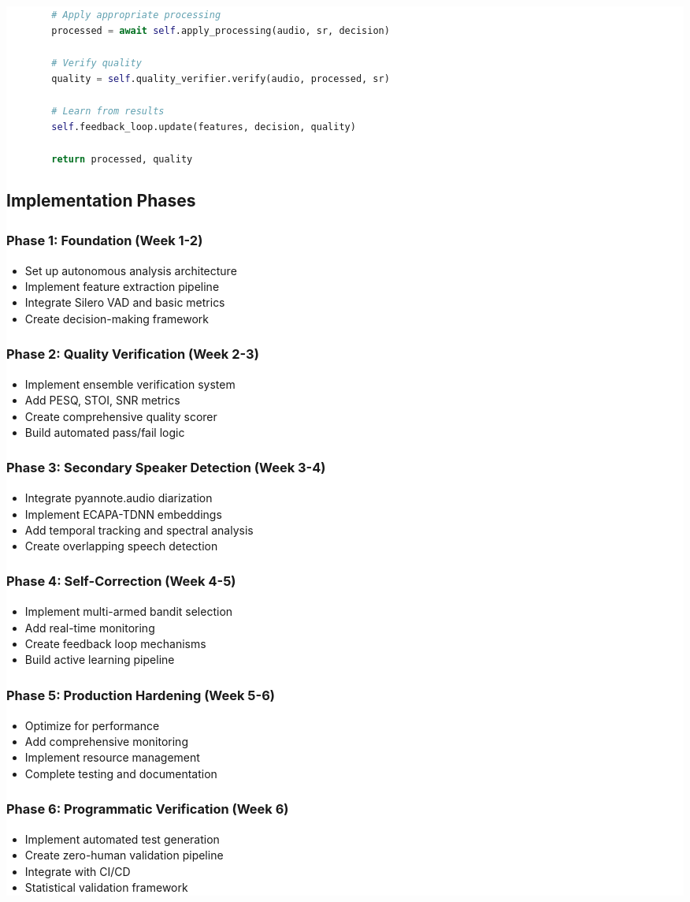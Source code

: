 ```python
        # Apply appropriate processing
        processed = await self.apply_processing(audio, sr, decision)
        
        # Verify quality
        quality = self.quality_verifier.verify(audio, processed, sr)
        
        # Learn from results
        self.feedback_loop.update(features, decision, quality)
        
        return processed, quality
```

## Implementation Phases

### Phase 1: Foundation (Week 1-2)
- Set up autonomous analysis architecture
- Implement feature extraction pipeline
- Integrate Silero VAD and basic metrics
- Create decision-making framework

### Phase 2: Quality Verification (Week 2-3)
- Implement ensemble verification system
- Add PESQ, STOI, SNR metrics
- Create comprehensive quality scorer
- Build automated pass/fail logic

### Phase 3: Secondary Speaker Detection (Week 3-4)
- Integrate pyannote.audio diarization
- Implement ECAPA-TDNN embeddings
- Add temporal tracking and spectral analysis
- Create overlapping speech detection

### Phase 4: Self-Correction (Week 4-5)
- Implement multi-armed bandit selection
- Add real-time monitoring
- Create feedback loop mechanisms
- Build active learning pipeline

### Phase 5: Production Hardening (Week 5-6)
- Optimize for performance
- Add comprehensive monitoring
- Implement resource management
- Complete testing and documentation

### Phase 6: Programmatic Verification (Week 6)
- Implement automated test generation
- Create zero-human validation pipeline
- Integrate with CI/CD
- Statistical validation framework
